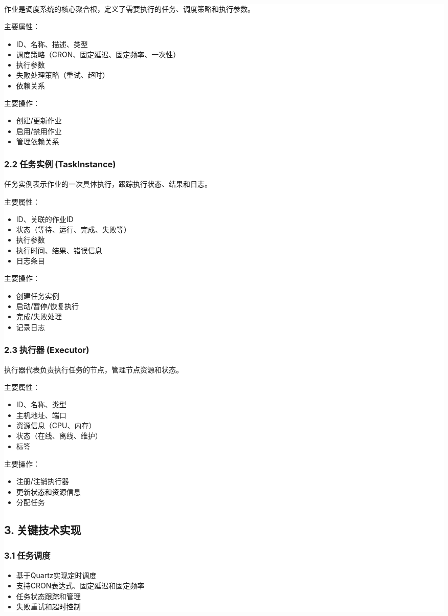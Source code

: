 作业是调度系统的核心聚合根，定义了需要执行的任务、调度策略和执行参数。

主要属性：
- ID、名称、描述、类型
- 调度策略（CRON、固定延迟、固定频率、一次性）
- 执行参数
- 失败处理策略（重试、超时）
- 依赖关系

主要操作：
- 创建/更新作业
- 启用/禁用作业
- 管理依赖关系

### 2.2 任务实例 (TaskInstance)

任务实例表示作业的一次具体执行，跟踪执行状态、结果和日志。

主要属性：
- ID、关联的作业ID
- 状态（等待、运行、完成、失败等）
- 执行参数
- 执行时间、结果、错误信息
- 日志条目

主要操作：
- 创建任务实例
- 启动/暂停/恢复执行
- 完成/失败处理
- 记录日志

### 2.3 执行器 (Executor)

执行器代表负责执行任务的节点，管理节点资源和状态。

主要属性：
- ID、名称、类型
- 主机地址、端口
- 资源信息（CPU、内存）
- 状态（在线、离线、维护）
- 标签

主要操作：
- 注册/注销执行器
- 更新状态和资源信息
- 分配任务

## 3. 关键技术实现

### 3.1 任务调度

- 基于Quartz实现定时调度
- 支持CRON表达式、固定延迟和固定频率
- 任务状态跟踪和管理
- 失败重试和超时控制
